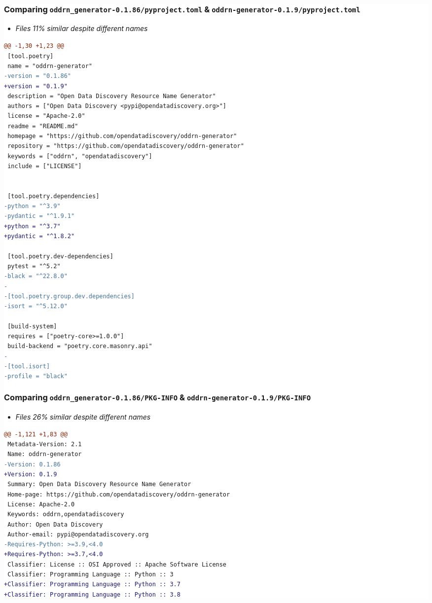 ### Comparing `oddrn_generator-0.1.86/pyproject.toml` & `oddrn-generator-0.1.9/pyproject.toml`

 * *Files 11% similar despite different names*

```diff
@@ -1,30 +1,23 @@
 [tool.poetry]
 name = "oddrn-generator"
-version = "0.1.86"
+version = "0.1.9"
 description = "Open Data Discovery Resource Name Generator"
 authors = ["Open Data Discovery <pypi@opendatadiscovery.org>"]
 license = "Apache-2.0"
 readme = "README.md"
 homepage = "https://github.com/opendatadiscovery/oddrn-generator"
 repository = "https://github.com/opendatadiscovery/oddrn-generator"
 keywords = ["oddrn", "opendatadiscovery"]
 include = ["LICENSE"]
 
 
 [tool.poetry.dependencies]
-python = "^3.9"
-pydantic = "^1.9.1"
+python = "^3.7"
+pydantic = "^1.8.2"
 
 [tool.poetry.dev-dependencies]
 pytest = "^5.2"
-black = "^22.8.0"
-
-[tool.poetry.group.dev.dependencies]
-isort = "^5.12.0"
 
 [build-system]
 requires = ["poetry-core>=1.0.0"]
 build-backend = "poetry.core.masonry.api"
-
-[tool.isort]
-profile = "black"
```

### Comparing `oddrn_generator-0.1.86/PKG-INFO` & `oddrn-generator-0.1.9/PKG-INFO`

 * *Files 26% similar despite different names*

```diff
@@ -1,121 +1,83 @@
 Metadata-Version: 2.1
 Name: oddrn-generator
-Version: 0.1.86
+Version: 0.1.9
 Summary: Open Data Discovery Resource Name Generator
 Home-page: https://github.com/opendatadiscovery/oddrn-generator
 License: Apache-2.0
 Keywords: oddrn,opendatadiscovery
 Author: Open Data Discovery
 Author-email: pypi@opendatadiscovery.org
-Requires-Python: >=3.9,<4.0
+Requires-Python: >=3.7,<4.0
 Classifier: License :: OSI Approved :: Apache Software License
 Classifier: Programming Language :: Python :: 3
+Classifier: Programming Language :: Python :: 3.7
+Classifier: Programming Language :: Python :: 3.8
```